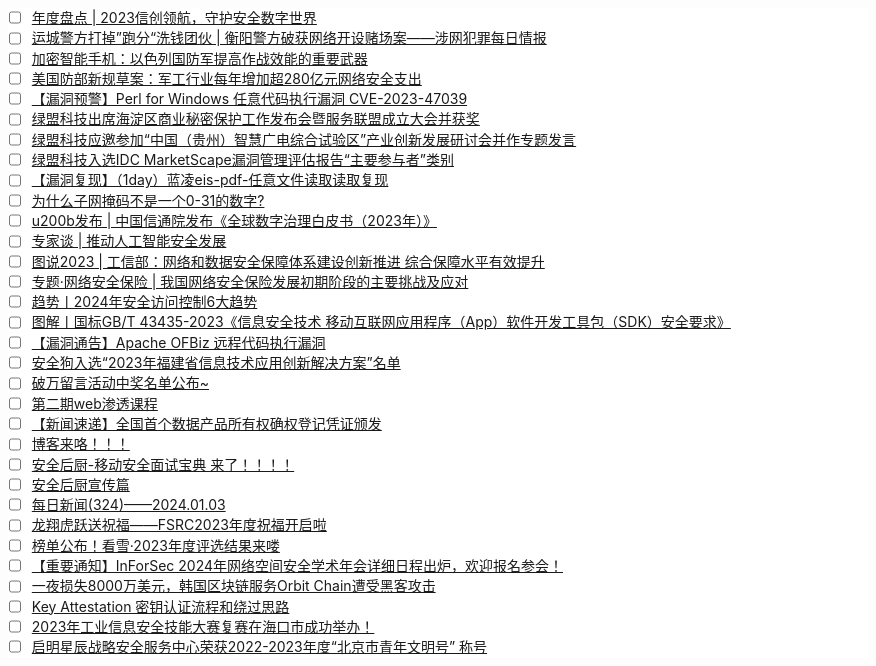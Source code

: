   - [ ] [年度盘点 | 2023信创领航，守护安全数字世界](https://mp.weixin.qq.com/s?__biz=MjM5NjY2MTIzMw==&mid=2650610784&idx=1&sn=9255d16d345a617ee5edb47ebbc51fd7)
  - [ ] [运城警方打掉”跑分“洗钱团伙 | 衡阳警方破获网络开设赌场案——涉网犯罪每日情报](https://mp.weixin.qq.com/s?__biz=MzAxMzkzNDA1Mg==&mid=2247508105&idx=1&sn=182be6e5349425826fbf1b656b51f045)
  - [ ] [加密智能手机：以色列国防军提高作战效能的重要武器](https://mp.weixin.qq.com/s?__biz=MzI4NDY2MDMwMw==&mid=2247510732&idx=2&sn=06c0a25d8ff57adfe0ccd9b9744c2339)
  - [ ] [美国防部新规草案：军工行业每年增加超280亿元网络安全支出](https://mp.weixin.qq.com/s?__biz=MzI4NDY2MDMwMw==&mid=2247510732&idx=1&sn=6a8a8c8f0d9c9acccb8e30313f95b7c0)
  - [ ] [【漏洞预警】Perl for Windows 任意代码执行漏洞 CVE-2023-47039](https://mp.weixin.qq.com/s?__biz=MzI3NzMzNzE5Ng==&mid=2247487349&idx=1&sn=aa5cfe9e29d313523af1723045933a22)
  - [ ] [绿盟科技出席海淀区商业秘密保护工作发布会暨服务联盟成立大会并获奖](https://mp.weixin.qq.com/s?__biz=MjM5ODYyMTM4MA==&mid=2650446957&idx=3&sn=6c3fc2d23e165983c3d8deb06c67bf96)
  - [ ] [绿盟科技应邀参加“中国（贵州）智慧广电综合试验区”产业创新发展研讨会并作专题发言](https://mp.weixin.qq.com/s?__biz=MjM5ODYyMTM4MA==&mid=2650446957&idx=2&sn=16b9ba425cabfc4704cb41fe5425b951)
  - [ ] [绿盟科技入选IDC MarketScape漏洞管理评估报告“主要参与者”类别](https://mp.weixin.qq.com/s?__biz=MjM5ODYyMTM4MA==&mid=2650446957&idx=1&sn=7b48f1a75f86cac9f602b0e42085a125)
  - [ ] [【漏洞复现】（1day）蓝凌eis-pdf-任意文件读取读取复现](https://mp.weixin.qq.com/s?__biz=MzU2MzQyMjA1NA==&mid=2247484313&idx=2&sn=6195e6e0a374a921730bf14cae08b770)
  - [ ] [为什么子网掩码不是一个0-31的数字?](https://mp.weixin.qq.com/s?__biz=MzIxNTM3NDE2Nw==&mid=2247489900&idx=1&sn=30afc651a22534f8f9b0d6fde82ca337)
  - [ ] [u200b发布 | 中国信通院发布《全球数字治理白皮书（2023年）》](https://mp.weixin.qq.com/s?__biz=MzA5MzE5MDAzOA==&mid=2664201757&idx=4&sn=999c4ac6d7e140221e4a7dfd93cf93e2)
  - [ ] [专家谈 | 推动人工智能安全发展](https://mp.weixin.qq.com/s?__biz=MzA5MzE5MDAzOA==&mid=2664201757&idx=3&sn=0b4d7467da2a5acddcbe956b6c6972a1)
  - [ ] [图说2023 | 工信部：网络和数据安全保障体系建设创新推进 综合保障水平有效提升](https://mp.weixin.qq.com/s?__biz=MzA5MzE5MDAzOA==&mid=2664201757&idx=2&sn=cca61d75fd34faeb85df6cd487742e17)
  - [ ] [专题·网络安全保险 | 我国网络安全保险发展初期阶段的主要挑战及应对](https://mp.weixin.qq.com/s?__biz=MzA5MzE5MDAzOA==&mid=2664201757&idx=1&sn=43a59d94443814f705360bd85305df23)
  - [ ] [趋势丨2024年安全访问控制6大趋势](https://mp.weixin.qq.com/s?__biz=MzI2MDk2NDA0OA==&mid=2247525708&idx=2&sn=4e190951e39e9398718791c7e7e5b202)
  - [ ] [图解丨国标GB/T 43435-2023《信息安全技术 移动互联网应用程序（App）软件开发工具包（SDK）安全要求》](https://mp.weixin.qq.com/s?__biz=MzI2MDk2NDA0OA==&mid=2247525708&idx=1&sn=6c72362bd694c610dad81c654f40e524)
  - [ ] [【漏洞通告】Apache OFBiz 远程代码执行漏洞](https://mp.weixin.qq.com/s?__biz=Mzg2NjczMzc1NA==&mid=2247485204&idx=1&sn=3ae6a084905eabbc631eec79d0de5af8)
  - [ ] [安全狗入选“2023年福建省信息技术应用创新解决方案”名单](https://mp.weixin.qq.com/s?__biz=MjM5NTc2NDM4MQ==&mid=2650840045&idx=1&sn=414e3a8d9d67d285d6d93b9795981cc3)
  - [ ] [破万留言活动中奖名单公布~](https://mp.weixin.qq.com/s?__biz=MzkyMTI0NjA3OA==&mid=2247493226&idx=1&sn=efa3de73c13435e58ba5673ec70db79b)
  - [ ] [第二期web渗透课程](https://mp.weixin.qq.com/s?__biz=Mzg2NDY2MTQ1OQ==&mid=2247516364&idx=1&sn=22fa9a0b250a535e3273fdf861e6d0fd)
  - [ ] [【新闻速递】全国首个数据产品所有权确权登记凭证颁发](https://mp.weixin.qq.com/s?__biz=MzIxNDgyNTg0NQ==&mid=2247492070&idx=1&sn=a275f0c170bf3c14a67fdd8b374ed2bc)
  - [ ] [博客来咯！！！](https://mp.weixin.qq.com/s?__biz=MzI3MDQ1NDE2OA==&mid=2247490356&idx=3&sn=adf06168f7981a40127e95c38f859732)
  - [ ] [安全后厨-移动安全面试宝典 来了！！！！](https://mp.weixin.qq.com/s?__biz=MzI3MDQ1NDE2OA==&mid=2247490356&idx=2&sn=acfd9dc6970555e4bb9e2033350a08fe)
  - [ ] [安全后厨宣传篇](https://mp.weixin.qq.com/s?__biz=MzI3MDQ1NDE2OA==&mid=2247490356&idx=4&sn=9f0b83d626f59b5735a15a1dd95f4e99)
  - [ ] [每日新闻(324)——2024.01.03](https://mp.weixin.qq.com/s?__biz=MzI3MDQ1NDE2OA==&mid=2247490356&idx=1&sn=cdb2a955b2965fea560412c5e98abf76)
  - [ ] [龙翔虎跃送祝福——FSRC2023年度祝福开启啦](https://mp.weixin.qq.com/s?__biz=MzI2ODY3MzcyMA==&mid=2247505904&idx=1&sn=29b6a83721cc226ca77bf19b7c044724)
  - [ ] [榜单公布！看雪·2023年度评选结果来喽](https://mp.weixin.qq.com/s?__biz=MjM5NTc2MDYxMw==&mid=2458533934&idx=4&sn=8c769c8f1212c8634d663f143aa1981f)
  - [ ] [【重要通知】InForSec 2024年网络空间安全学术年会详细日程出炉，欢迎报名参会！](https://mp.weixin.qq.com/s?__biz=MjM5NTc2MDYxMw==&mid=2458533934&idx=2&sn=b2cfc3b249fba03623006e330219a2e8)
  - [ ] [一夜损失8000万美元，韩国区块链服务Orbit Chain遭受黑客攻击](https://mp.weixin.qq.com/s?__biz=MjM5NTc2MDYxMw==&mid=2458533934&idx=3&sn=007ca67d8b3839856f025427f264ca7d)
  - [ ] [Key Attestation 密钥认证流程和绕过思路](https://mp.weixin.qq.com/s?__biz=MjM5NTc2MDYxMw==&mid=2458533934&idx=1&sn=ee4206c8250db3b3e224cf6dc01cbf8f)
  - [ ] [2023年工业信息安全技能大赛复赛在海口市成功举办！](https://mp.weixin.qq.com/s?__biz=MzUyMzA1MTM2NA==&mid=2247495205&idx=1&sn=afd4b6deff776b7d552529accba20646)
  - [ ] [启明星辰战略安全服务中心荣获2022-2023年度“北京市青年文明号” 称号](https://mp.weixin.qq.com/s?__biz=MzA3NDQ0MzkzMA==&mid=2651722392&idx=1&sn=262253c811b5b131f6e6ea33ca659af5)